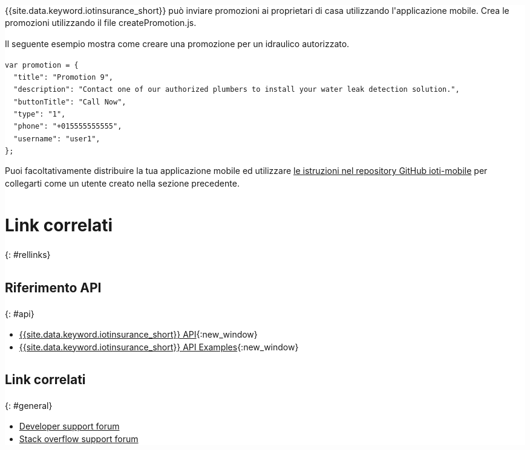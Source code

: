 {{site.data.keyword.iotinsurance_short}} può inviare promozioni ai proprietari di casa utilizzando l'applicazione mobile. Crea le promozioni utilizzando il file createPromotion.js.

Il seguente esempio mostra come creare una promozione per un idraulico autorizzato. 

```
var promotion = {
  "title": "Promotion 9",
  "description": "Contact one of our authorized plumbers to install your water leak detection solution.",
  "buttonTitle": "Call Now",
  "type": "1",
  "phone": "+015555555555",
  "username": "user1",  
};

```

Puoi facoltativamente distribuire la tua applicazione mobile ed utilizzare [le istruzioni nel repository GitHub ioti-mobile](https://github.com/ibm-watson-iot/ioti-mobile) per collegarti come un utente creato nella sezione precedente.

# Link correlati
{: #rellinks}

## Riferimento API
{: #api}
* [{{site.data.keyword.iotinsurance_short}} API](https://iot4i-api-docs.mybluemix.net/){:new_window}
* [{{site.data.keyword.iotinsurance_short}} API Examples](https://github.com/IBM-Bluemix/iot4i-api-examples-nodejs/#iot-for-insurance-api-examples){:new_window}

## Link correlati
{: #general}
* [Developer support forum](https://developer.ibm.com/answers/search.html?f=&type=question&redirect=search%2Fsearch&sort=relevance&q=%2B[iot]%20%2B[bluemix])
* [Stack overflow support forum](http://stackoverflow.com/questions/tagged/ibm-bluemix)

